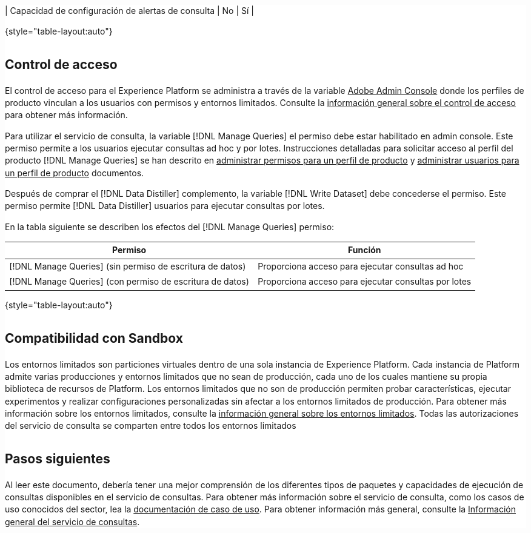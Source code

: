 | Capacidad de configuración de alertas de consulta | No | Sí |

{style=&quot;table-layout:auto&quot;}

## Control de acceso

El control de acceso para el Experience Platform se administra a través de la variable [Adobe Admin Console](https://adminconsole.adobe.com/) donde los perfiles de producto vinculan a los usuarios con permisos y entornos limitados. Consulte la [información general sobre el control de acceso](../../access-control/home.md) para obtener más información.

Para utilizar el servicio de consulta, la variable [!DNL Manage Queries] el permiso debe estar habilitado en admin console. Este permiso permite a los usuarios ejecutar consultas ad hoc y por lotes. Instrucciones detalladas para solicitar acceso al perfil del producto [!DNL Manage Queries] se han descrito en [administrar permisos para un perfil de producto](../../access-control/ui/permissions.md) y [administrar usuarios para un perfil de producto](../../access-control/ui/users.md) documentos.

Después de comprar el [!DNL Data Distiller] complemento, la variable [!DNL Write Dataset] debe concederse el permiso. Este permiso permite [!DNL Data Distiller] usuarios para ejecutar consultas por lotes.

En la tabla siguiente se describen los efectos del [!DNL Manage Queries] permiso:

| Permiso | Función |
|---|---|
| [!DNL Manage Queries] (sin permiso de escritura de datos) | Proporciona acceso para ejecutar consultas ad hoc |
| [!DNL Manage Queries] (con permiso de escritura de datos) | Proporciona acceso para ejecutar consultas por lotes |

{style=&quot;table-layout:auto&quot;}

## Compatibilidad con Sandbox

Los entornos limitados son particiones virtuales dentro de una sola instancia de Experience Platform. Cada instancia de Platform admite varias producciones y entornos limitados que no sean de producción, cada uno de los cuales mantiene su propia biblioteca de recursos de Platform. Los entornos limitados que no son de producción permiten probar características, ejecutar experimentos y realizar configuraciones personalizadas sin afectar a los entornos limitados de producción. Para obtener más información sobre los entornos limitados, consulte la [información general sobre los entornos limitados](../../sandboxes/home.md). Todas las autorizaciones del servicio de consulta se comparten entre todos los entornos limitados

## Pasos siguientes

Al leer este documento, debería tener una mejor comprensión de los diferentes tipos de paquetes y capacidades de ejecución de consultas disponibles en el servicio de consultas. Para obtener más información sobre el servicio de consulta, como los casos de uso conocidos del sector, lea la [documentación de caso de uso](../use-cases/abandoned-browse.md). Para obtener información más general, consulte la [Información general del servicio de consultas](../home.md).

